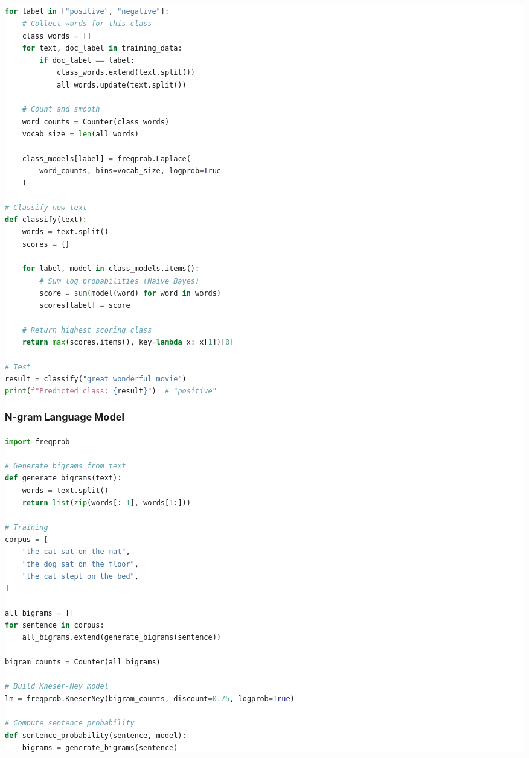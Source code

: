 ```python
for label in ["positive", "negative"]:
    # Collect words for this class
    class_words = []
    for text, doc_label in training_data:
        if doc_label == label:
            class_words.extend(text.split())
            all_words.update(text.split())

    # Count and smooth
    word_counts = Counter(class_words)
    vocab_size = len(all_words)

    class_models[label] = freqprob.Laplace(
        word_counts, bins=vocab_size, logprob=True
    )

# Classify new text
def classify(text):
    words = text.split()
    scores = {}

    for label, model in class_models.items():
        # Sum log probabilities (Naive Bayes)
        score = sum(model(word) for word in words)
        scores[label] = score

    # Return highest scoring class
    return max(scores.items(), key=lambda x: x[1])[0]

# Test
result = classify("great wonderful movie")
print(f"Predicted class: {result}")  # "positive"
```

### N-gram Language Model

```python
import freqprob

# Generate bigrams from text
def generate_bigrams(text):
    words = text.split()
    return list(zip(words[:-1], words[1:]))

# Training
corpus = [
    "the cat sat on the mat",
    "the dog sat on the floor",
    "the cat slept on the bed",
]

all_bigrams = []
for sentence in corpus:
    all_bigrams.extend(generate_bigrams(sentence))

bigram_counts = Counter(all_bigrams)

# Build Kneser-Ney model
lm = freqprob.KneserNey(bigram_counts, discount=0.75, logprob=True)

# Compute sentence probability
def sentence_probability(sentence, model):
    bigrams = generate_bigrams(sentence)
```